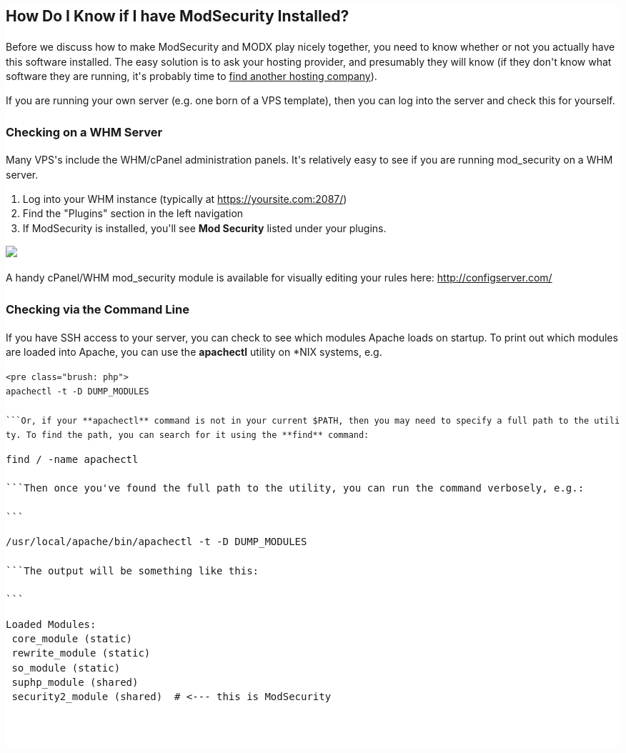 ## How Do I Know if I have ModSecurity Installed?

Before we discuss how to make ModSecurity and MODX play nicely together, you need to know whether or not you actually have this software installed. The easy solution is to ask your hosting provider, and presumably they will know (if they don't know what software they are running, it's probably time to [find another hosting company](http://modx.com/partners/hosting-saas/)).

If you are running your own server (e.g. one born of a VPS template), then you can log into the server and check this for yourself.

### Checking on a WHM Server

Many VPS's include the WHM/cPanel administration panels. It's relatively easy to see if you are running mod\_security on a WHM server.

1. Log into your WHM instance (typically at <https://yoursite.com:2087/>)
2. Find the "Plugins" section in the left navigation
3. If ModSecurity is installed, you'll see **Mod Security** listed under your plugins.

![](/download/attachments/36634874/modSecurity+WHM.jpg?version=1&modificationDate=1321901219000)

A handy cPanel/WHM mod\_security module is available for visually editing your rules here: <http://configserver.com/>

### Checking via the Command Line

If you have SSH access to your server, you can check to see which modules Apache loads on startup. To print out which modules are loaded into Apache, you can use the **apachectl** utility on \*NIX systems, e.g.

```
<pre class="brush: php">
apachectl -t -D DUMP_MODULES

```Or, if your **apachectl** command is not in your current $PATH, then you may need to specify a full path to the utility. To find the path, you can search for it using the **find** command:

```
<pre class="brush: php">
find / -name apachectl

```Then once you've found the full path to the utility, you can run the command verbosely, e.g.:

```
<pre class="brush: php">
/usr/local/apache/bin/apachectl -t -D DUMP_MODULES

```The output will be something like this:

```
<pre class="brush: php">
Loaded Modules:
 core_module (static)
 rewrite_module (static)
 so_module (static)
 suphp_module (shared)
 security2_module (shared)  # <--- this is ModSecurity
